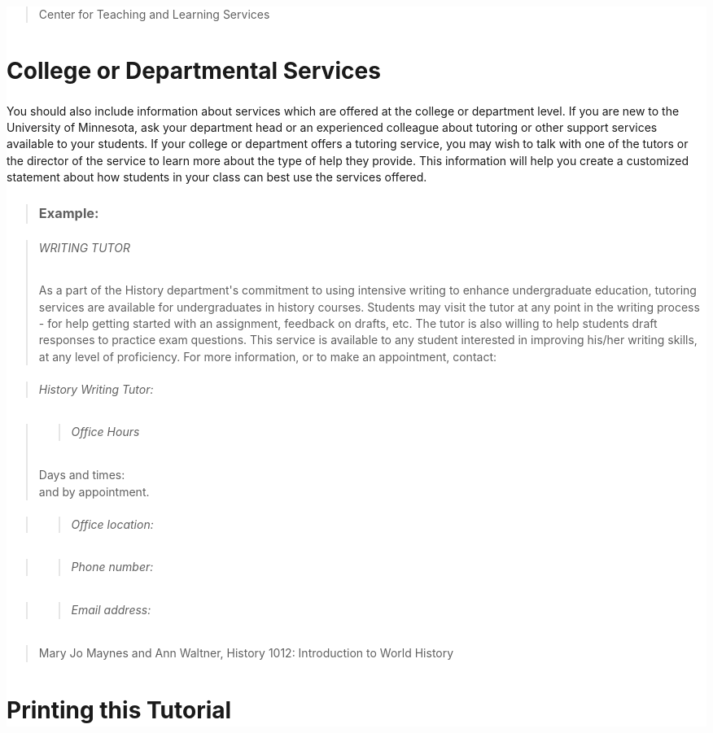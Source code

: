 >

> Center for Teaching and Learning Services

# College or Departmental Services

You should also include information about services which are offered at the
college or department level. If you are new to the University of Minnesota,
ask your department head or an experienced colleague about tutoring or other
support services available to your students. If your college or department
offers a tutoring service, you may wish to talk with one of the tutors or the
director of the service to learn more about the type of help they provide.
This information will help you create a customized statement about how
students in your class can best use the services offered.

> ### Example:

>

> ###### _WRITING TUTOR_  
>  As a part of the History department's commitment to using intensive writing
to enhance undergraduate education, tutoring services are available for
undergraduates in history courses. Students may visit the tutor at any point
in the writing process - for help getting started with an assignment, feedback
on drafts, etc. The tutor is also willing to help students draft responses to
practice exam questions. This service is available to any student interested
in improving his/her writing skills, at any level of proficiency. For more
information, or to make an appointment, contact:

>

> ###### History Writing Tutor:

>

>> ###### Office Hours  
>  Days and times:  
>  and by appointment.

>>

>> ###### Office location:

>>

>> ######  Phone number:

>>

>> ###### Email address:

>

> Mary Jo Maynes and Ann Waltner, History 1012: Introduction to World History

# Printing this Tutorial
